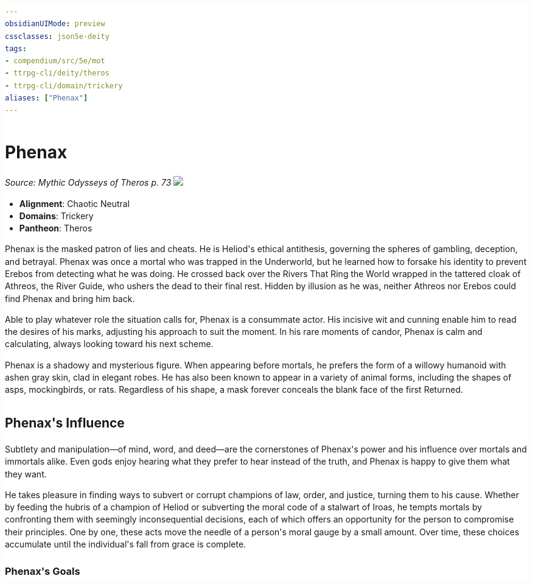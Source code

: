 ```yaml
---
obsidianUIMode: preview
cssclasses: json5e-deity
tags:
- compendium/src/5e/mot
- ttrpg-cli/deity/theros
- ttrpg-cli/domain/trickery
aliases: ["Phenax"]
---
```

# Phenax
*Source: Mythic Odysseys of Theros p. 73* 
![](/3-Mechanics/CLI/deities/img/mot-048-02-03-phenax.webp#symbol)

- **Alignment**: Chaotic Neutral
- **Domains**: Trickery
- **Pantheon**: Theros

Phenax is the masked patron of lies and cheats. He is Heliod's ethical antithesis, governing the spheres of gambling, deception, and betrayal. Phenax was once a mortal who was trapped in the Underworld, but he learned how to forsake his identity to prevent Erebos from detecting what he was doing. He crossed back over the Rivers That Ring the World wrapped in the tattered cloak of Athreos, the River Guide, who ushers the dead to their final rest. Hidden by illusion as he was, neither Athreos nor Erebos could find Phenax and bring him back.

Able to play whatever role the situation calls for, Phenax is a consummate actor. His incisive wit and cunning enable him to read the desires of his marks, adjusting his approach to suit the moment. In his rare moments of candor, Phenax is calm and calculating, always looking toward his next scheme.

Phenax is a shadowy and mysterious figure. When appearing before mortals, he prefers the form of a willowy humanoid with ashen gray skin, clad in elegant robes. He has also been known to appear in a variety of animal forms, including the shapes of asps, mockingbirds, or rats. Regardless of his shape, a mask forever conceals the blank face of the first Returned.

## Phenax's Influence

Subtlety and manipulation—of mind, word, and deed—are the cornerstones of Phenax's power and his influence over mortals and immortals alike. Even gods enjoy hearing what they prefer to hear instead of the truth, and Phenax is happy to give them what they want.

He takes pleasure in finding ways to subvert or corrupt champions of law, order, and justice, turning them to his cause. Whether by feeding the hubris of a champion of Heliod or subverting the moral code of a stalwart of Iroas, he tempts mortals by confronting them with seemingly inconsequential decisions, each of which offers an opportunity for the person to compromise their principles. One by one, these acts move the needle of a person's moral gauge by a small amount. Over time, these choices accumulate until the individual's fall from grace is complete.

### Phenax's Goals
